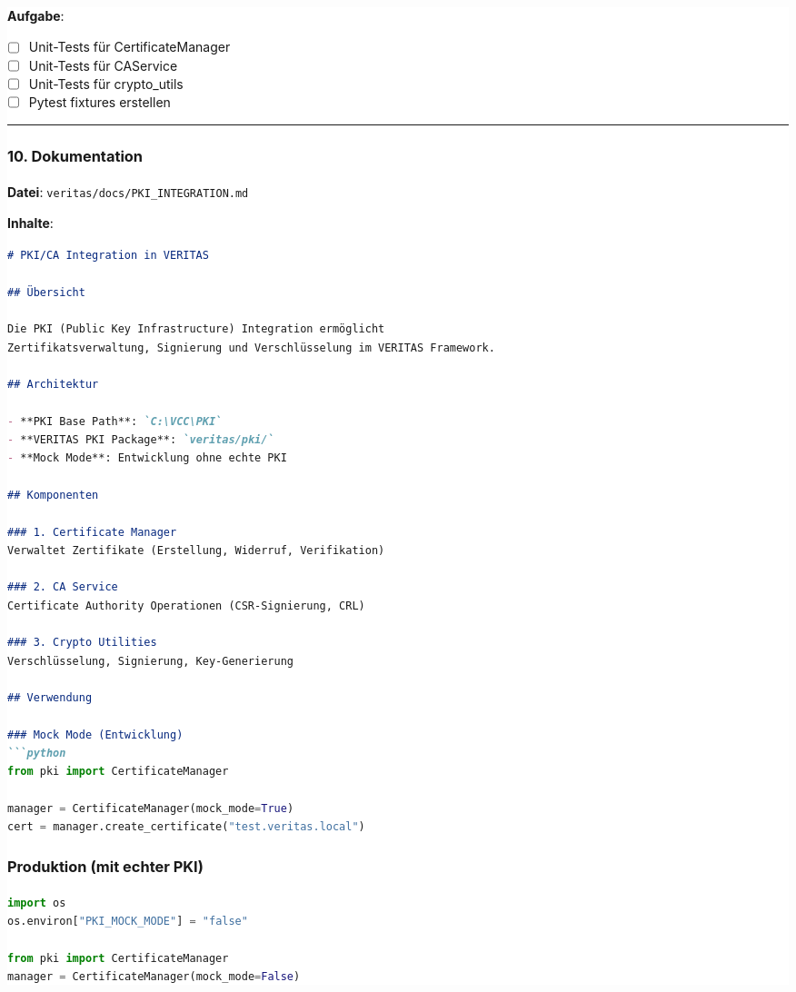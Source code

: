 **Aufgabe**:
- [ ] Unit-Tests für CertificateManager
- [ ] Unit-Tests für CAService
- [ ] Unit-Tests für crypto_utils
- [ ] Pytest fixtures erstellen

---

### 10. Dokumentation

**Datei**: `veritas/docs/PKI_INTEGRATION.md`

**Inhalte**:
```markdown
# PKI/CA Integration in VERITAS

## Übersicht

Die PKI (Public Key Infrastructure) Integration ermöglicht 
Zertifikatsverwaltung, Signierung und Verschlüsselung im VERITAS Framework.

## Architektur

- **PKI Base Path**: `C:\VCC\PKI`
- **VERITAS PKI Package**: `veritas/pki/`
- **Mock Mode**: Entwicklung ohne echte PKI

## Komponenten

### 1. Certificate Manager
Verwaltet Zertifikate (Erstellung, Widerruf, Verifikation)

### 2. CA Service
Certificate Authority Operationen (CSR-Signierung, CRL)

### 3. Crypto Utilities
Verschlüsselung, Signierung, Key-Generierung

## Verwendung

### Mock Mode (Entwicklung)
```python
from pki import CertificateManager

manager = CertificateManager(mock_mode=True)
cert = manager.create_certificate("test.veritas.local")
```

### Produktion (mit echter PKI)
```python
import os
os.environ["PKI_MOCK_MODE"] = "false"

from pki import CertificateManager
manager = CertificateManager(mock_mode=False)
```
